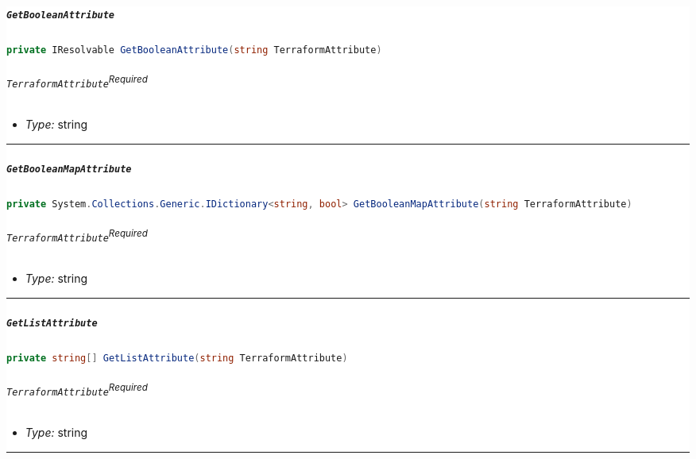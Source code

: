 
##### `GetBooleanAttribute` <a name="GetBooleanAttribute" id="@cdktf/provider-cloudflare.dataCloudflareZeroTrustDlpPredefinedEntries.DataCloudflareZeroTrustDlpPredefinedEntries.getBooleanAttribute"></a>

```csharp
private IResolvable GetBooleanAttribute(string TerraformAttribute)
```

###### `TerraformAttribute`<sup>Required</sup> <a name="TerraformAttribute" id="@cdktf/provider-cloudflare.dataCloudflareZeroTrustDlpPredefinedEntries.DataCloudflareZeroTrustDlpPredefinedEntries.getBooleanAttribute.parameter.terraformAttribute"></a>

- *Type:* string

---

##### `GetBooleanMapAttribute` <a name="GetBooleanMapAttribute" id="@cdktf/provider-cloudflare.dataCloudflareZeroTrustDlpPredefinedEntries.DataCloudflareZeroTrustDlpPredefinedEntries.getBooleanMapAttribute"></a>

```csharp
private System.Collections.Generic.IDictionary<string, bool> GetBooleanMapAttribute(string TerraformAttribute)
```

###### `TerraformAttribute`<sup>Required</sup> <a name="TerraformAttribute" id="@cdktf/provider-cloudflare.dataCloudflareZeroTrustDlpPredefinedEntries.DataCloudflareZeroTrustDlpPredefinedEntries.getBooleanMapAttribute.parameter.terraformAttribute"></a>

- *Type:* string

---

##### `GetListAttribute` <a name="GetListAttribute" id="@cdktf/provider-cloudflare.dataCloudflareZeroTrustDlpPredefinedEntries.DataCloudflareZeroTrustDlpPredefinedEntries.getListAttribute"></a>

```csharp
private string[] GetListAttribute(string TerraformAttribute)
```

###### `TerraformAttribute`<sup>Required</sup> <a name="TerraformAttribute" id="@cdktf/provider-cloudflare.dataCloudflareZeroTrustDlpPredefinedEntries.DataCloudflareZeroTrustDlpPredefinedEntries.getListAttribute.parameter.terraformAttribute"></a>

- *Type:* string

---